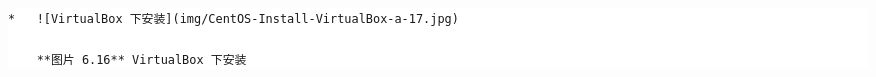     *   ![VirtualBox 下安装](img/CentOS-Install-VirtualBox-a-17.jpg)

        **图片 6.16** VirtualBox 下安装

